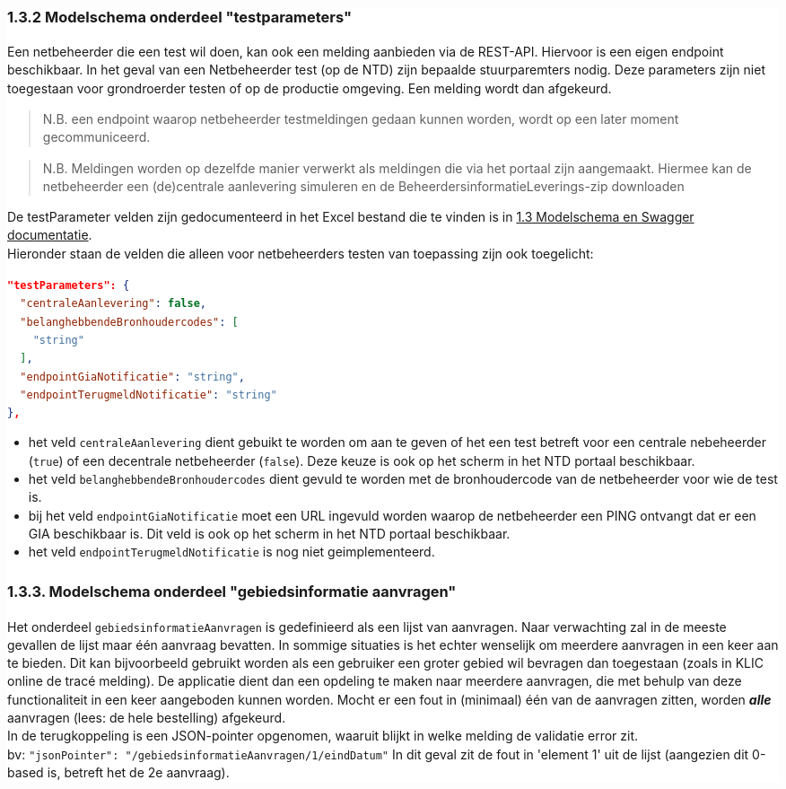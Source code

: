 ### 1.3.2 Modelschema onderdeel "testparameters"

Een netbeheerder die een test wil doen, kan ook een melding aanbieden via de REST-API. Hiervoor is een eigen endpoint beschikbaar. In het geval van een Netbeheerder test (op de NTD) zijn bepaalde stuurparemters nodig. Deze parameters zijn niet toegestaan voor grondroerder testen of op de productie omgeving. Een melding wordt dan afgekeurd.
  
> N.B. een endpoint waarop netbeheerder testmeldingen gedaan kunnen worden, wordt op een later moment gecommuniceerd.  

> N.B. Meldingen worden op dezelfde manier verwerkt als meldingen die via het portaal zijn aangemaakt. Hiermee kan de netbeheerder een (de)centrale aanlevering  simuleren en de BeheerdersinformatieLeverings-zip downloaden

De testParameter velden zijn gedocumenteerd in het Excel bestand die te vinden is in [1.3 Modelschema en Swagger documentatie](#13-modelschema-en-swagger-documentatie).  \
Hieronder staan de velden die alleen voor netbeheerders testen van toepassing zijn ook toegelicht:
```json
"testParameters": {
  "centraleAanlevering": false,
  "belanghebbendeBronhoudercodes": [
    "string"
  ],
  "endpointGiaNotificatie": "string",
  "endpointTerugmeldNotificatie": "string"
},
```

- het veld `centraleAanlevering` dient gebuikt te worden om aan te geven of het een test betreft voor een centrale nebeheerder (`true`) of een decentrale netbeheerder (`false`). Deze keuze is ook op het scherm in het NTD portaal  beschikbaar.
- het veld `belanghebbendeBronhoudercodes` dient gevuld te worden met de bronhoudercode van de netbeheerder voor wie de test is.
- bij het veld `endpointGiaNotificatie`  moet een URL ingevuld worden waarop de netbeheerder een PING ontvangt dat er een GIA beschikbaar is. Dit veld is ook  op het scherm in het NTD portaal  beschikbaar.
- het veld `endpointTerugmeldNotificatie` is nog niet geimplementeerd.


### 1.3.3. Modelschema onderdeel "gebiedsinformatie aanvragen"


Het onderdeel  `gebiedsinformatieAanvragen` is gedefinieerd als een lijst van aanvragen. Naar verwachting zal in de meeste gevallen de lijst maar één aanvraag bevatten. In sommige situaties is het echter wenselijk om meerdere aanvragen in een keer aan te bieden. Dit kan bijvoorbeeld gebruikt worden als een gebruiker een groter gebied wil bevragen dan toegestaan (zoals in KLIC online de tracé melding). De applicatie dient dan een opdeling te maken naar meerdere aanvragen, die met behulp van deze functionaliteit in een keer aangeboden kunnen worden. Mocht er een fout in (minimaal) één van de aanvragen zitten, worden ***alle*** aanvragen (lees: de hele bestelling) afgekeurd.  \
In de terugkoppeling is een JSON-pointer opgenomen, waaruit blijkt in welke melding de validatie error zit.  \
bv: `"jsonPointer": "/gebiedsinformatieAanvragen/1/eindDatum"` In dit geval zit de fout in 'element 1' uit de lijst (aangezien dit 0-based is, betreft het de 2e aanvraag).
